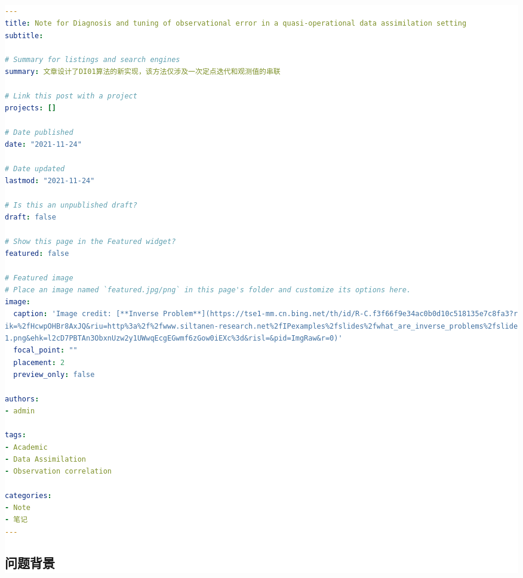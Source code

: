 ```yaml
---
title: Note for Diagnosis and tuning of observational error in a quasi-operational data assimilation setting
subtitle: 

# Summary for listings and search engines
summary: 文章设计了DI01算法的新实现，该方法仅涉及一次定点迭代和观测值的串联

# Link this post with a project
projects: []

# Date published
date: "2021-11-24"

# Date updated
lastmod: "2021-11-24"

# Is this an unpublished draft?
draft: false

# Show this page in the Featured widget?
featured: false

# Featured image
# Place an image named `featured.jpg/png` in this page's folder and customize its options here.
image:
  caption: 'Image credit: [**Inverse Problem**](https://tse1-mm.cn.bing.net/th/id/R-C.f3f66f9e34ac0b0d10c518135e7c8fa3?rik=%2fHcwpOHBr8AxJQ&riu=http%3a%2f%2fwww.siltanen-research.net%2fIPexamples%2fslides%2fwhat_are_inverse_problems%2fslide1.png&ehk=l2cD7PBTAn3ObxnUzw2y1UWwqEcgEGwmf6zGow0iEXc%3d&risl=&pid=ImgRaw&r=0)'
  focal_point: ""
  placement: 2
  preview_only: false

authors:
- admin

tags:
- Academic
- Data Assimilation
- Observation correlation

categories:
- Note
- 笔记
---
```


## 问题背景
